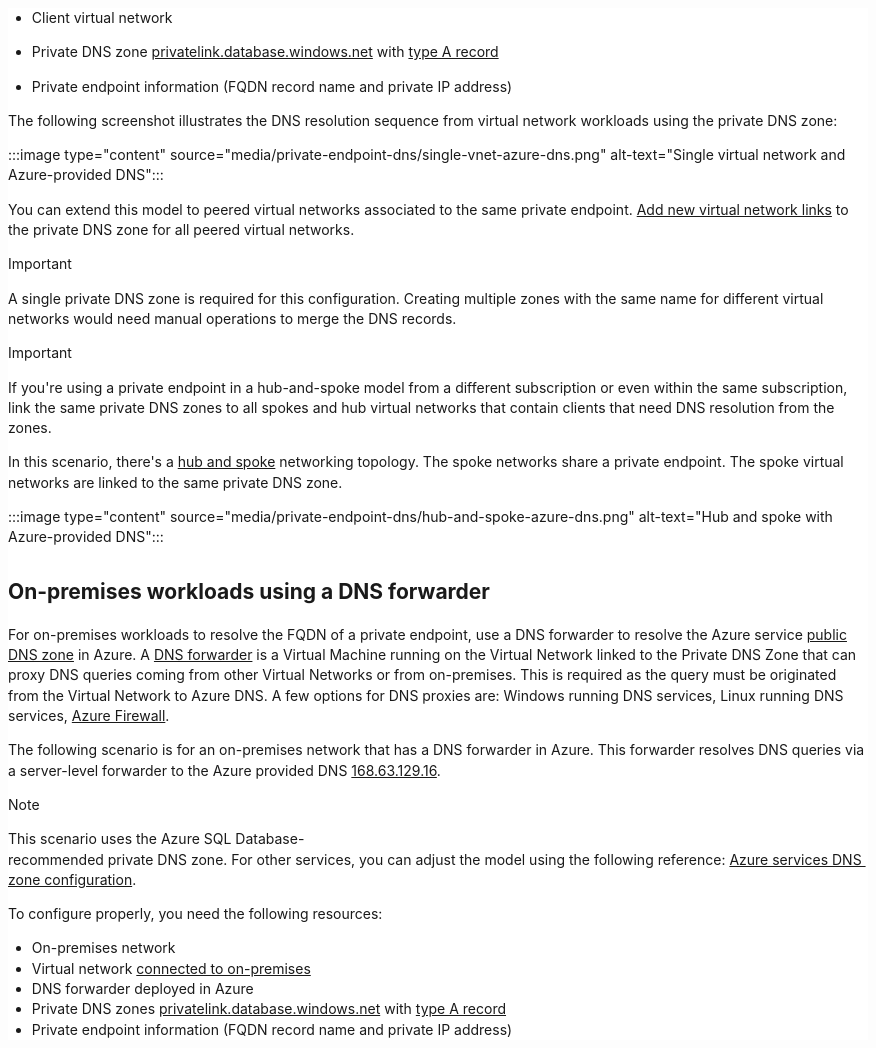 - Client virtual network

- Private DNS zone [privatelink.database.windows.net](../dns/private-dns-privatednszone.md)  with [type A record](../dns/dns-zones-records.md#record-types)

- Private endpoint information (FQDN record name and private IP address)

The following screenshot illustrates the DNS resolution sequence from virtual network workloads using the private DNS zone:

:::image type="content" source="media/private-endpoint-dns/single-vnet-azure-dns.png" alt-text="Single virtual network and Azure-provided DNS":::

You can extend this model to peered virtual networks associated to the same private endpoint. [Add new virtual network links](../dns/private-dns-virtual-network-links.md) to the private DNS zone for all peered virtual networks.

> [!IMPORTANT]
> A single private DNS zone is required for this configuration. Creating multiple zones with the same name for different virtual networks would need manual operations to merge the DNS records.

> [!IMPORTANT]
> If you're using a private endpoint in a hub-and-spoke model from a different subscription or even within the same subscription, link the same private DNS zones to all spokes and hub virtual networks that contain clients that need DNS resolution from the zones.

In this scenario, there's a [hub and spoke](/azure/architecture/reference-architectures/hybrid-networking/hub-spoke) networking topology. The spoke networks share a private endpoint. The spoke virtual networks are linked to the same private DNS zone.

:::image type="content" source="media/private-endpoint-dns/hub-and-spoke-azure-dns.png" alt-text="Hub and spoke with Azure-provided DNS":::

## On-premises workloads using a DNS forwarder

For on-premises workloads to resolve the FQDN of a private endpoint, use a DNS forwarder to resolve the Azure service [public DNS zone](#azure-services-dns-zone-configuration) in Azure. A [DNS forwarder](/windows-server/identity/ad-ds/plan/reviewing-dns-concepts#resolving-names-by-using-forwarding) is a Virtual Machine running on the Virtual Network linked to the Private DNS Zone that can proxy DNS queries coming from other Virtual Networks or from on-premises. This is required as the query must be originated from the Virtual Network to Azure DNS. A few options for DNS proxies are: Windows running DNS services, Linux running DNS services, [Azure Firewall](../firewall/dns-settings.md).

The following scenario is for an on-premises network that has a DNS forwarder in Azure. This forwarder resolves DNS queries via a server-level forwarder to the Azure provided DNS [168.63.129.16](../virtual-network/what-is-ip-address-168-63-129-16.md).

> [!NOTE]
> This scenario uses the Azure SQL Database-recommended private DNS zone. For other services, you can adjust the model using the following reference: [Azure services DNS zone configuration](#azure-services-dns-zone-configuration).

To configure properly, you need the following resources:

- On-premises network
- Virtual network [connected to on-premises](/azure/architecture/reference-architectures/hybrid-networking/)
- DNS forwarder deployed in Azure 
- Private DNS zones [privatelink.database.windows.net](../dns/private-dns-privatednszone.md) with [type A record](../dns/dns-zones-records.md#record-types)
- Private endpoint information (FQDN record name and private IP address)
